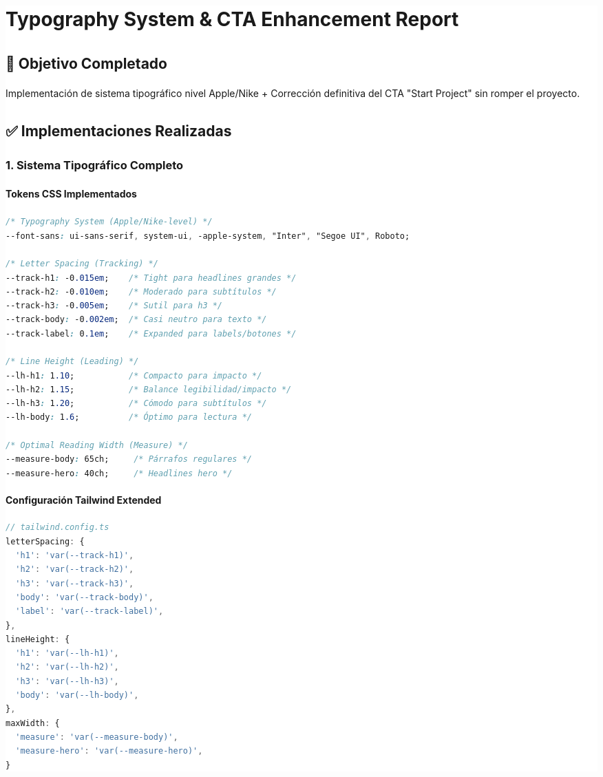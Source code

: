 # Typography System & CTA Enhancement Report

## 🎯 Objetivo Completado
Implementación de sistema tipográfico nivel Apple/Nike + Corrección definitiva del CTA "Start Project" sin romper el proyecto.

## ✅ Implementaciones Realizadas

### 1. Sistema Tipográfico Completo

#### Tokens CSS Implementados
```css
/* Typography System (Apple/Nike-level) */
--font-sans: ui-sans-serif, system-ui, -apple-system, "Inter", "Segoe UI", Roboto;

/* Letter Spacing (Tracking) */
--track-h1: -0.015em;    /* Tight para headlines grandes */
--track-h2: -0.010em;    /* Moderado para subtítulos */
--track-h3: -0.005em;    /* Sutil para h3 */
--track-body: -0.002em;  /* Casi neutro para texto */
--track-label: 0.1em;    /* Expanded para labels/botones */

/* Line Height (Leading) */
--lh-h1: 1.10;           /* Compacto para impacto */
--lh-h2: 1.15;           /* Balance legibilidad/impacto */
--lh-h3: 1.20;           /* Cómodo para subtítulos */
--lh-body: 1.6;          /* Óptimo para lectura */

/* Optimal Reading Width (Measure) */
--measure-body: 65ch;     /* Párrafos regulares */
--measure-hero: 40ch;     /* Headlines hero */
```

#### Configuración Tailwind Extended
```typescript
// tailwind.config.ts
letterSpacing: {
  'h1': 'var(--track-h1)',
  'h2': 'var(--track-h2)', 
  'h3': 'var(--track-h3)',
  'body': 'var(--track-body)',
  'label': 'var(--track-label)',
},
lineHeight: {
  'h1': 'var(--lh-h1)',
  'h2': 'var(--lh-h2)',
  'h3': 'var(--lh-h3)',
  'body': 'var(--lh-body)',
},
maxWidth: {
  'measure': 'var(--measure-body)',
  'measure-hero': 'var(--measure-hero)',
}
```
